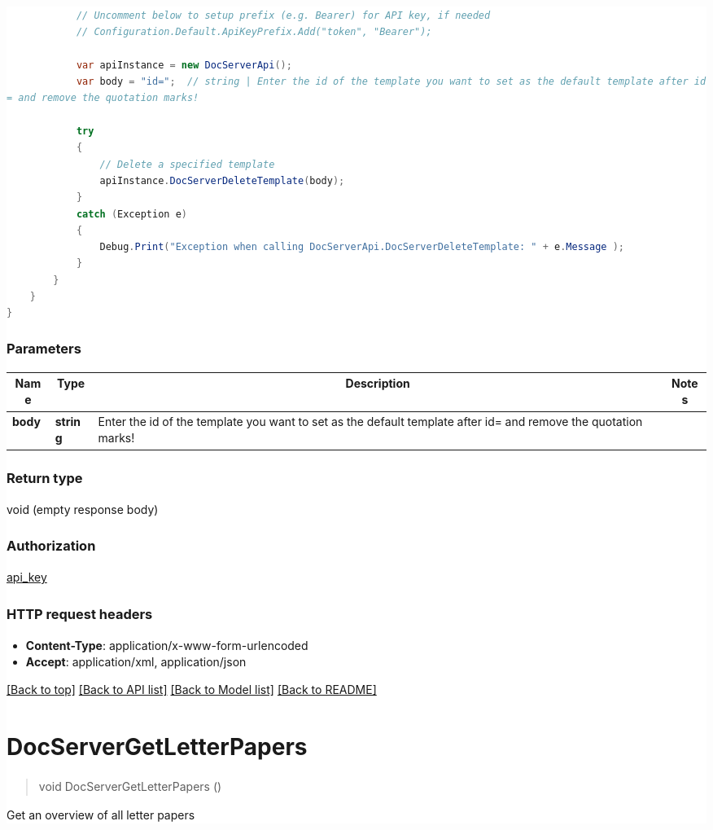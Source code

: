 ```csharp
            // Uncomment below to setup prefix (e.g. Bearer) for API key, if needed
            // Configuration.Default.ApiKeyPrefix.Add("token", "Bearer");

            var apiInstance = new DocServerApi();
            var body = "id=";  // string | Enter the id of the template you want to set as the default template after id= and remove the quotation marks!

            try
            {
                // Delete a specified template
                apiInstance.DocServerDeleteTemplate(body);
            }
            catch (Exception e)
            {
                Debug.Print("Exception when calling DocServerApi.DocServerDeleteTemplate: " + e.Message );
            }
        }
    }
}
```

### Parameters

Name | Type | Description  | Notes
------------- | ------------- | ------------- | -------------
 **body** | **string**| Enter the id of the template you want to set as the default template after id&#x3D; and remove the quotation marks! | 

### Return type

void (empty response body)

### Authorization

[api_key](../README.md#api_key)

### HTTP request headers

 - **Content-Type**: application/x-www-form-urlencoded
 - **Accept**: application/xml, application/json

[[Back to top]](#) [[Back to API list]](../README.md#documentation-for-api-endpoints) [[Back to Model list]](../README.md#documentation-for-models) [[Back to README]](../README.md)

<a name="docservergetletterpapers"></a>
# **DocServerGetLetterPapers**
> void DocServerGetLetterPapers ()

Get an overview of all letter papers
